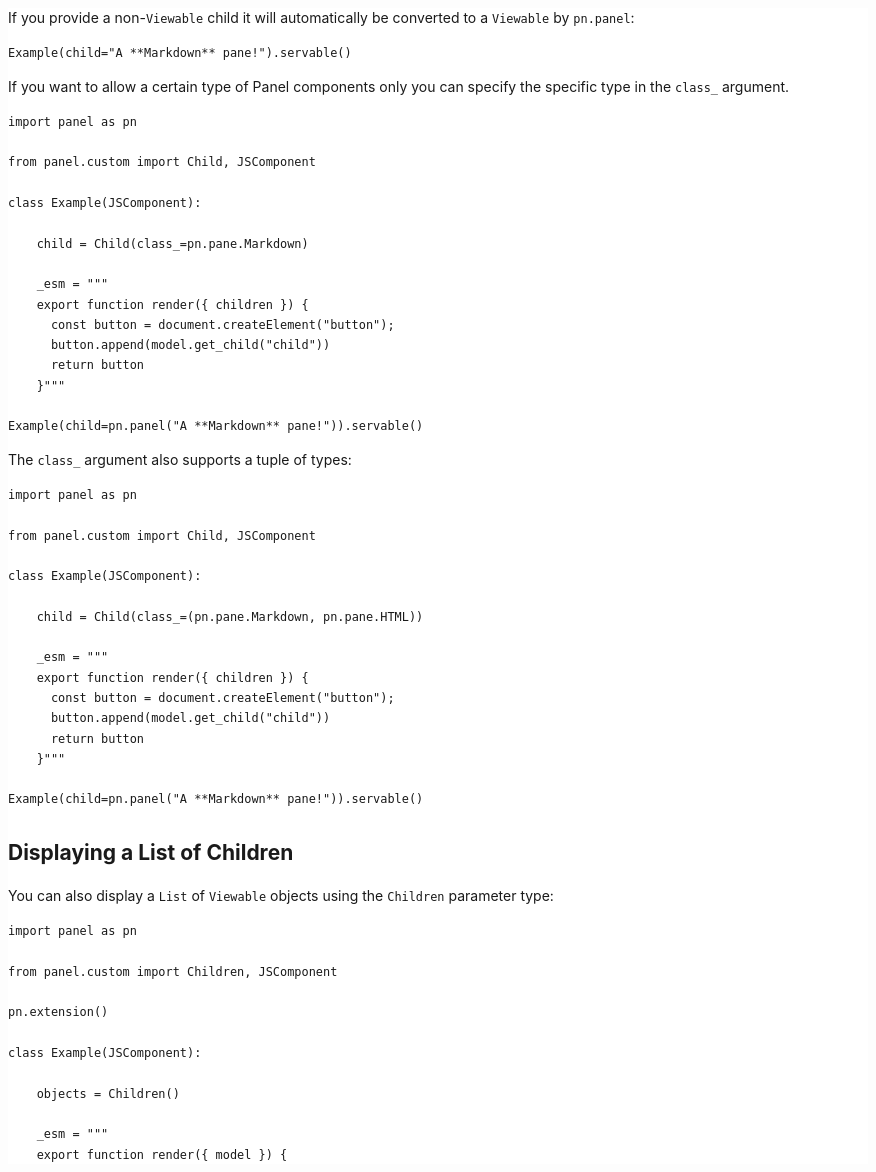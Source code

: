 If you provide a non-`Viewable` child it will automatically be converted to a `Viewable` by `pn.panel`:

```{pyodide}
Example(child="A **Markdown** pane!").servable()
```

If you want to allow a certain type of Panel components only you can specify the specific type in the `class_` argument.

```{pyodide}
import panel as pn

from panel.custom import Child, JSComponent

class Example(JSComponent):

    child = Child(class_=pn.pane.Markdown)

    _esm = """
    export function render({ children }) {
      const button = document.createElement("button");
      button.append(model.get_child("child"))
      return button
    }"""

Example(child=pn.panel("A **Markdown** pane!")).servable()
```

The `class_` argument also supports a tuple of types:

```{pyodide}
import panel as pn

from panel.custom import Child, JSComponent

class Example(JSComponent):

    child = Child(class_=(pn.pane.Markdown, pn.pane.HTML))

    _esm = """
    export function render({ children }) {
      const button = document.createElement("button");
      button.append(model.get_child("child"))
      return button
    }"""

Example(child=pn.panel("A **Markdown** pane!")).servable()
```

## Displaying a List of Children

You can also display a `List` of `Viewable` objects using the `Children` parameter type:

```{pyodide}
import panel as pn

from panel.custom import Children, JSComponent

pn.extension()

class Example(JSComponent):

    objects = Children()

    _esm = """
    export function render({ model }) {
```